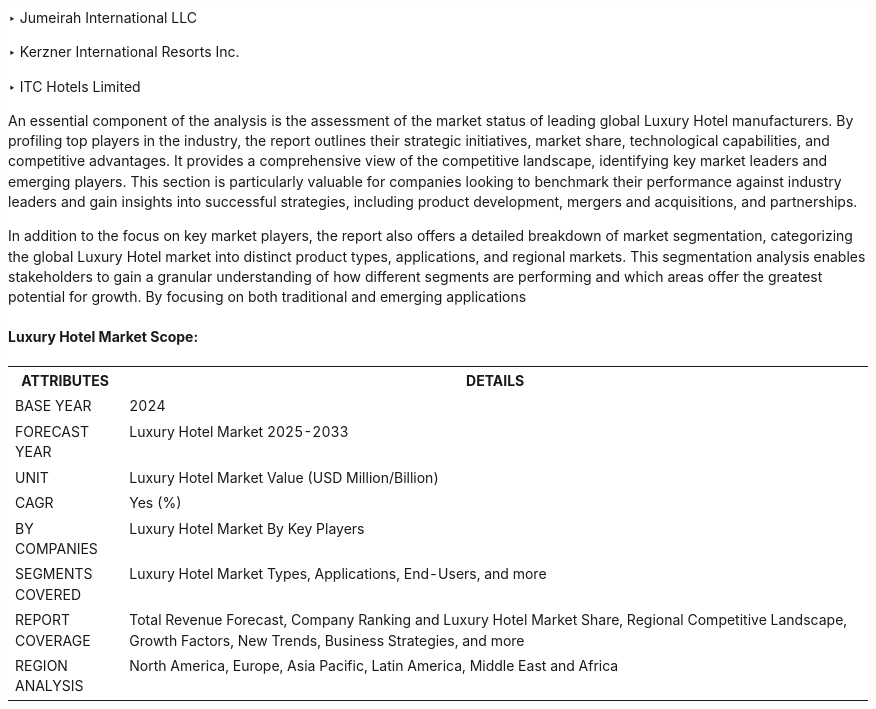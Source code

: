 ‣ Jumeirah International LLC

‣ Kerzner International Resorts Inc.

‣ ITC Hotels Limited

An essential component of the analysis is the assessment of the market status of leading global Luxury Hotel manufacturers. By profiling top players in the industry, the report outlines their strategic initiatives, market share, technological capabilities, and competitive advantages. It provides a comprehensive view of the competitive landscape, identifying key market leaders and emerging players. This section is particularly valuable for companies looking to benchmark their performance against industry leaders and gain insights into successful strategies, including product development, mergers and acquisitions, and partnerships.

In addition to the focus on key market players, the report also offers a detailed breakdown of market segmentation, categorizing the global Luxury Hotel market into distinct product types, applications, and regional markets. This segmentation analysis enables stakeholders to gain a granular understanding of how different segments are performing and which areas offer the greatest potential for growth. By focusing on both traditional and emerging applications

<h4>Luxury Hotel Market Scope:</h4>
<table>
<tr>
<th>ATTRIBUTES</th>
<th>DETAILS</th>
</tr>
<tr>
<td>BASE YEAR</td>
<td>2024</td>
</tr>
<tr>
<td>FORECAST YEAR</td>
<td>Luxury Hotel Market 2025-2033</td>
</tr>
<tr>
<td>UNIT</td>
<td>Luxury Hotel Market Value (USD Million/Billion)</td>
<tr>
<td>CAGR</td>
<td>Yes (%)</td>
</tr>
</tr>
<tr>
<td>BY COMPANIES</td>
<td>Luxury Hotel Market By Key Players</td>
</tr>
<tr>
<td>SEGMENTS COVERED</td>
<td>Luxury Hotel Market Types, Applications, End-Users, and more</td>
</tr>
<tr>
<td>REPORT COVERAGE</td>
<td>Total Revenue Forecast, Company Ranking and Luxury Hotel Market Share, Regional Competitive Landscape, Growth Factors, New Trends, Business Strategies, and more</td>
</tr>
<tr>
<td>REGION ANALYSIS</td>
<td>North America, Europe, Asia Pacific, Latin America, Middle East and Africa</td>
</tr>
</table>
